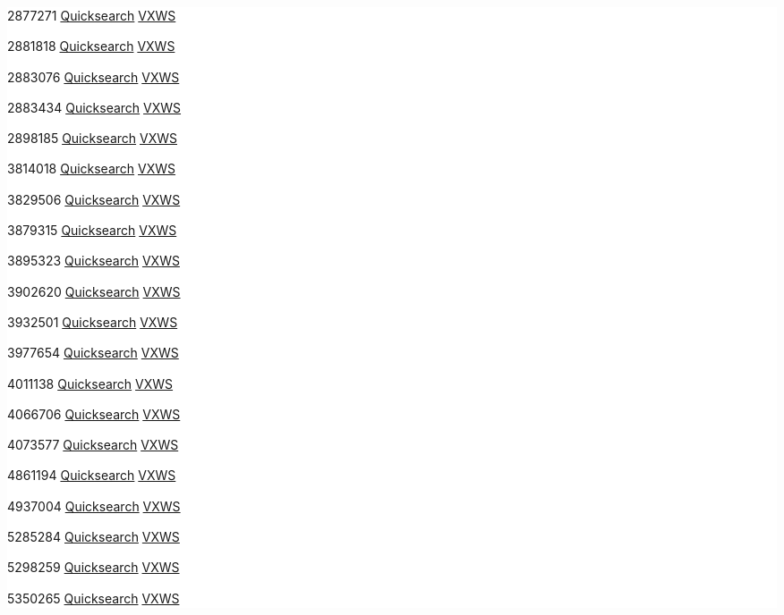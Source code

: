 2877271 [Quicksearch](https://search.library.yale.edu/catalog/2877271) [VXWS](http://prodorbis.library.yale.edu:7014/vxws/GetHoldingsService?bibId=2877271)

2881818 [Quicksearch](https://search.library.yale.edu/catalog/2881818) [VXWS](http://prodorbis.library.yale.edu:7014/vxws/GetHoldingsService?bibId=2881818)

2883076 [Quicksearch](https://search.library.yale.edu/catalog/2883076) [VXWS](http://prodorbis.library.yale.edu:7014/vxws/GetHoldingsService?bibId=2883076)

2883434 [Quicksearch](https://search.library.yale.edu/catalog/2883434) [VXWS](http://prodorbis.library.yale.edu:7014/vxws/GetHoldingsService?bibId=2883434)

2898185 [Quicksearch](https://search.library.yale.edu/catalog/2898185) [VXWS](http://prodorbis.library.yale.edu:7014/vxws/GetHoldingsService?bibId=2898185)

3814018 [Quicksearch](https://search.library.yale.edu/catalog/3814018) [VXWS](http://prodorbis.library.yale.edu:7014/vxws/GetHoldingsService?bibId=3814018)

3829506 [Quicksearch](https://search.library.yale.edu/catalog/3829506) [VXWS](http://prodorbis.library.yale.edu:7014/vxws/GetHoldingsService?bibId=3829506)

3879315 [Quicksearch](https://search.library.yale.edu/catalog/3879315) [VXWS](http://prodorbis.library.yale.edu:7014/vxws/GetHoldingsService?bibId=3879315)

3895323 [Quicksearch](https://search.library.yale.edu/catalog/3895323) [VXWS](http://prodorbis.library.yale.edu:7014/vxws/GetHoldingsService?bibId=3895323)

3902620 [Quicksearch](https://search.library.yale.edu/catalog/3902620) [VXWS](http://prodorbis.library.yale.edu:7014/vxws/GetHoldingsService?bibId=3902620)

3932501 [Quicksearch](https://search.library.yale.edu/catalog/3932501) [VXWS](http://prodorbis.library.yale.edu:7014/vxws/GetHoldingsService?bibId=3932501)

3977654 [Quicksearch](https://search.library.yale.edu/catalog/3977654) [VXWS](http://prodorbis.library.yale.edu:7014/vxws/GetHoldingsService?bibId=3977654)

4011138 [Quicksearch](https://search.library.yale.edu/catalog/4011138) [VXWS](http://prodorbis.library.yale.edu:7014/vxws/GetHoldingsService?bibId=4011138)

4066706 [Quicksearch](https://search.library.yale.edu/catalog/4066706) [VXWS](http://prodorbis.library.yale.edu:7014/vxws/GetHoldingsService?bibId=4066706)

4073577 [Quicksearch](https://search.library.yale.edu/catalog/4073577) [VXWS](http://prodorbis.library.yale.edu:7014/vxws/GetHoldingsService?bibId=4073577)

4861194 [Quicksearch](https://search.library.yale.edu/catalog/4861194) [VXWS](http://prodorbis.library.yale.edu:7014/vxws/GetHoldingsService?bibId=4861194)

4937004 [Quicksearch](https://search.library.yale.edu/catalog/4937004) [VXWS](http://prodorbis.library.yale.edu:7014/vxws/GetHoldingsService?bibId=4937004)

5285284 [Quicksearch](https://search.library.yale.edu/catalog/5285284) [VXWS](http://prodorbis.library.yale.edu:7014/vxws/GetHoldingsService?bibId=5285284)

5298259 [Quicksearch](https://search.library.yale.edu/catalog/5298259) [VXWS](http://prodorbis.library.yale.edu:7014/vxws/GetHoldingsService?bibId=5298259)

5350265 [Quicksearch](https://search.library.yale.edu/catalog/5350265) [VXWS](http://prodorbis.library.yale.edu:7014/vxws/GetHoldingsService?bibId=5350265)
